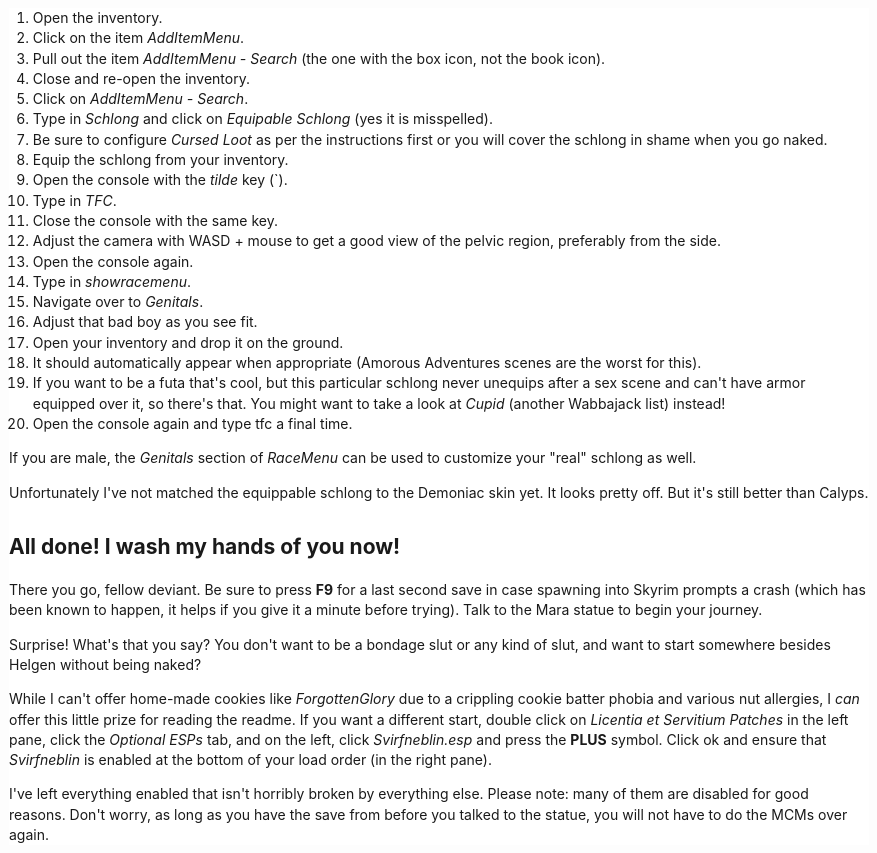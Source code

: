 1. Open the inventory.
4. Click on the item _AddItemMenu_.
5. Pull out the item _AddItemMenu - Search_ (the one with the box icon, not the book icon).
6. Close and re-open the inventory.
7. Click on _AddItemMenu - Search_.
8. Type in _Schlong_ and click on _Equipable Schlong_ (yes it is misspelled).
9. Be sure to configure _Cursed Loot_ as per the instructions first or you will cover the schlong in shame when you go naked.
10. Equip the schlong from your inventory.
11. Open the console with the _tilde_ key (`).
12. Type in _TFC_.
13. Close the console with the same key.
14. Adjust the camera with WASD + mouse to get a good view of the pelvic region, preferably from the side.
15. Open the console again.
16. Type in _showracemenu_.
17. Navigate over to _Genitals_.
18. Adjust that bad boy as you see fit.
19. Open your inventory and drop it on the ground.
20. It should automatically appear when appropriate (Amorous Adventures scenes are the worst for this).
21. If you want to be a futa that's cool, but this particular schlong never unequips after a sex scene and can't have armor equipped over it, so there's that. You might want to take a look at _Cupid_ (another Wabbajack list) instead!
24. Open the console again and type tfc a final time.

If you are male, the _Genitals_ section of _RaceMenu_ can be used to customize your "real" schlong as well.

Unfortunately I've not matched the equippable schlong to the Demoniac skin yet. It looks pretty off. But it's still better than Calyps.

## All done! I wash my hands of you now!

There you go, fellow deviant. Be sure to press **F9** for a last second save in case spawning into Skyrim prompts a crash (which has been known to happen, it helps if you give it a minute before trying). Talk to the Mara statue to begin your journey. 

Surprise! What's that you say? You don't want to be a bondage slut or any kind of slut, and want to start somewhere besides Helgen without being naked?

While I can't offer home-made cookies like _ForgottenGlory_ due to a crippling cookie batter phobia and various nut allergies, I _can_ offer this little prize for reading the readme. If you want a different start, double click on _Licentia et Servitium Patches_ in the left pane, click the _Optional ESPs_ tab, and on the left, click _Svirfneblin.esp_ and press the **PLUS** symbol. Click ok and ensure that _Svirfneblin_ is enabled at the bottom of your load order (in the right pane). 

I've left everything enabled that isn't horribly broken by everything else. Please note: many of them are disabled for good reasons. Don't worry, as long as you have the save from before you talked to the statue, you will not have to do the MCMs over again.
